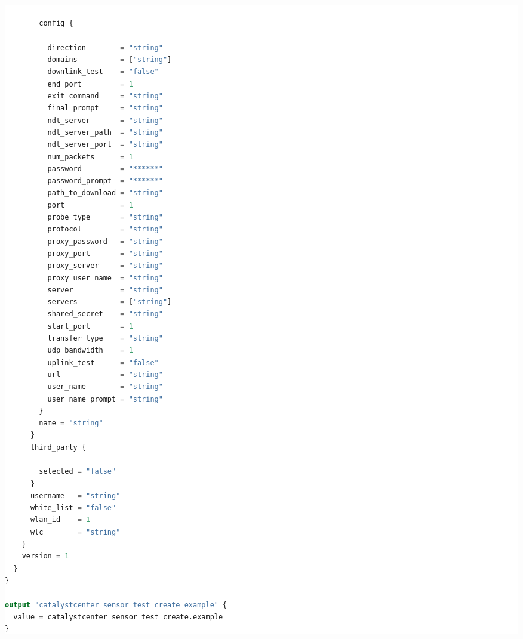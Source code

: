 ```terraform

        config {

          direction        = "string"
          domains          = ["string"]
          downlink_test    = "false"
          end_port         = 1
          exit_command     = "string"
          final_prompt     = "string"
          ndt_server       = "string"
          ndt_server_path  = "string"
          ndt_server_port  = "string"
          num_packets      = 1
          password         = "******"
          password_prompt  = "******"
          path_to_download = "string"
          port             = 1
          probe_type       = "string"
          protocol         = "string"
          proxy_password   = "string"
          proxy_port       = "string"
          proxy_server     = "string"
          proxy_user_name  = "string"
          server           = "string"
          servers          = ["string"]
          shared_secret    = "string"
          start_port       = 1
          transfer_type    = "string"
          udp_bandwidth    = 1
          uplink_test      = "false"
          url              = "string"
          user_name        = "string"
          user_name_prompt = "string"
        }
        name = "string"
      }
      third_party {

        selected = "false"
      }
      username   = "string"
      white_list = "false"
      wlan_id    = 1
      wlc        = "string"
    }
    version = 1
  }
}

output "catalystcenter_sensor_test_create_example" {
  value = catalystcenter_sensor_test_create.example
}
```
